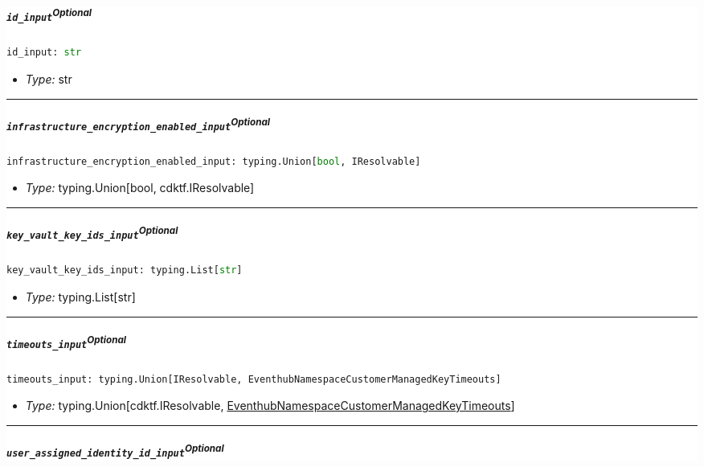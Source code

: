 
##### `id_input`<sup>Optional</sup> <a name="id_input" id="@cdktf/provider-azurerm.eventhubNamespaceCustomerManagedKey.EventhubNamespaceCustomerManagedKey.property.idInput"></a>

```python
id_input: str
```

- *Type:* str

---

##### `infrastructure_encryption_enabled_input`<sup>Optional</sup> <a name="infrastructure_encryption_enabled_input" id="@cdktf/provider-azurerm.eventhubNamespaceCustomerManagedKey.EventhubNamespaceCustomerManagedKey.property.infrastructureEncryptionEnabledInput"></a>

```python
infrastructure_encryption_enabled_input: typing.Union[bool, IResolvable]
```

- *Type:* typing.Union[bool, cdktf.IResolvable]

---

##### `key_vault_key_ids_input`<sup>Optional</sup> <a name="key_vault_key_ids_input" id="@cdktf/provider-azurerm.eventhubNamespaceCustomerManagedKey.EventhubNamespaceCustomerManagedKey.property.keyVaultKeyIdsInput"></a>

```python
key_vault_key_ids_input: typing.List[str]
```

- *Type:* typing.List[str]

---

##### `timeouts_input`<sup>Optional</sup> <a name="timeouts_input" id="@cdktf/provider-azurerm.eventhubNamespaceCustomerManagedKey.EventhubNamespaceCustomerManagedKey.property.timeoutsInput"></a>

```python
timeouts_input: typing.Union[IResolvable, EventhubNamespaceCustomerManagedKeyTimeouts]
```

- *Type:* typing.Union[cdktf.IResolvable, <a href="#@cdktf/provider-azurerm.eventhubNamespaceCustomerManagedKey.EventhubNamespaceCustomerManagedKeyTimeouts">EventhubNamespaceCustomerManagedKeyTimeouts</a>]

---

##### `user_assigned_identity_id_input`<sup>Optional</sup> <a name="user_assigned_identity_id_input" id="@cdktf/provider-azurerm.eventhubNamespaceCustomerManagedKey.EventhubNamespaceCustomerManagedKey.property.userAssignedIdentityIdInput"></a>
